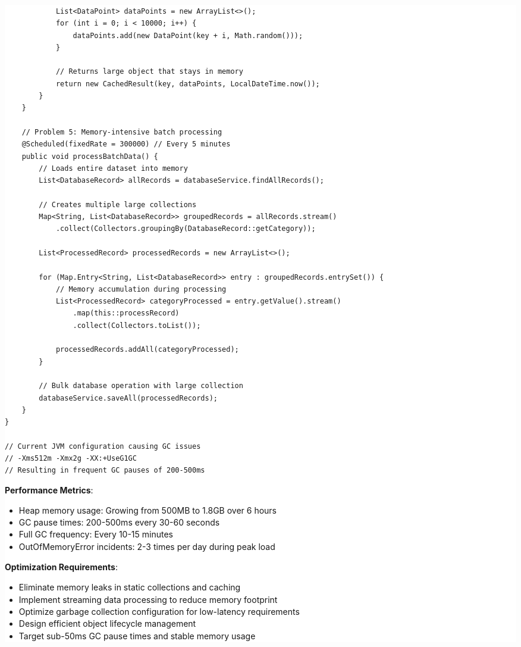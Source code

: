 ```
            List<DataPoint> dataPoints = new ArrayList<>();
            for (int i = 0; i < 10000; i++) {
                dataPoints.add(new DataPoint(key + i, Math.random()));
            }
            
            // Returns large object that stays in memory
            return new CachedResult(key, dataPoints, LocalDateTime.now());
        }
    }
    
    // Problem 5: Memory-intensive batch processing
    @Scheduled(fixedRate = 300000) // Every 5 minutes
    public void processBatchData() {
        // Loads entire dataset into memory
        List<DatabaseRecord> allRecords = databaseService.findAllRecords();
        
        // Creates multiple large collections
        Map<String, List<DatabaseRecord>> groupedRecords = allRecords.stream()
            .collect(Collectors.groupingBy(DatabaseRecord::getCategory));
        
        List<ProcessedRecord> processedRecords = new ArrayList<>();
        
        for (Map.Entry<String, List<DatabaseRecord>> entry : groupedRecords.entrySet()) {
            // Memory accumulation during processing
            List<ProcessedRecord> categoryProcessed = entry.getValue().stream()
                .map(this::processRecord)
                .collect(Collectors.toList());
            
            processedRecords.addAll(categoryProcessed);
        }
        
        // Bulk database operation with large collection
        databaseService.saveAll(processedRecords);
    }
}

// Current JVM configuration causing GC issues
// -Xms512m -Xmx2g -XX:+UseG1GC
// Resulting in frequent GC pauses of 200-500ms
```

**Performance Metrics**:
- Heap memory usage: Growing from 500MB to 1.8GB over 6 hours
- GC pause times: 200-500ms every 30-60 seconds
- Full GC frequency: Every 10-15 minutes
- OutOfMemoryError incidents: 2-3 times per day during peak load

**Optimization Requirements**:
- Eliminate memory leaks in static collections and caching
- Implement streaming data processing to reduce memory footprint
- Optimize garbage collection configuration for low-latency requirements
- Design efficient object lifecycle management
- Target sub-50ms GC pause times and stable memory usage
